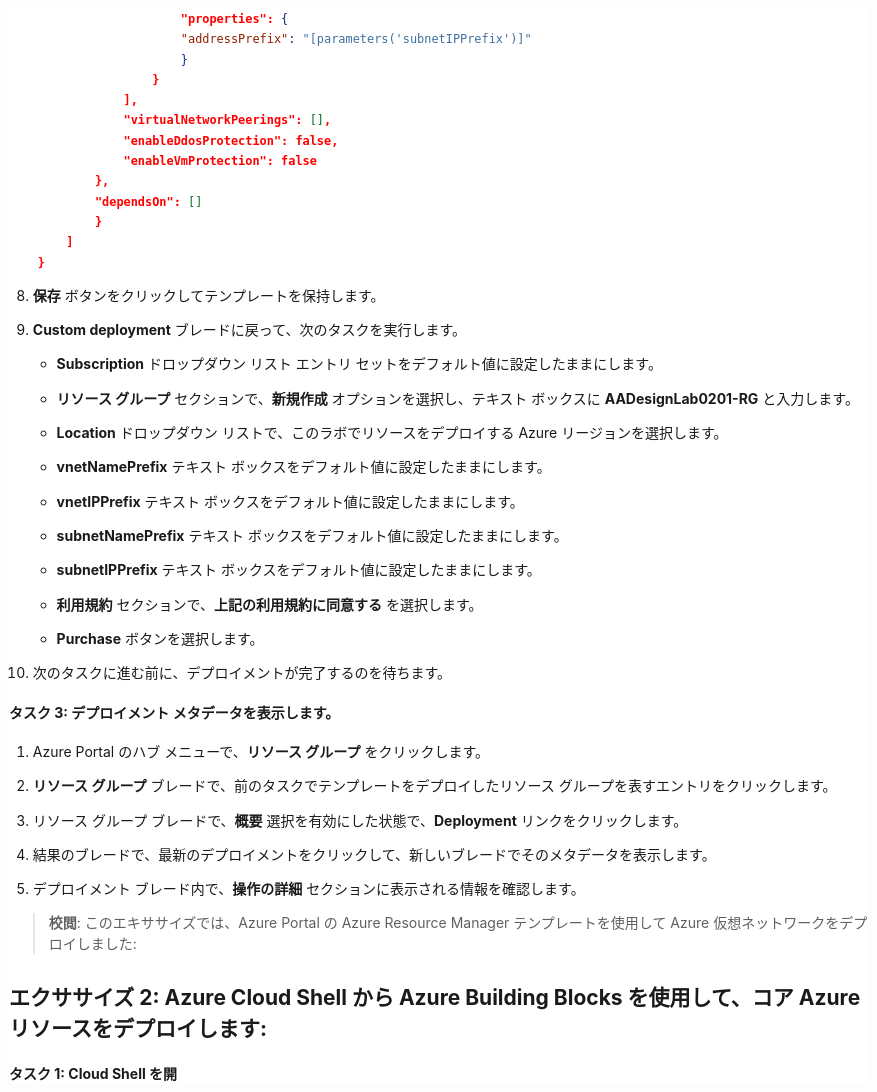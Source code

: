 ```json
                        "properties": {
                        "addressPrefix": "[parameters('subnetIPPrefix')]"
                        }
                    }
                ],
                "virtualNetworkPeerings": [],
                "enableDdosProtection": false,
                "enableVmProtection": false
            },
            "dependsOn": []
            }
        ]
    }
```

8. **保存** ボタンをクリックしてテンプレートを保持します。

9. **Custom deployment** ブレードに戻って、次のタスクを実行します。

    - **Subscription** ドロップダウン リスト エントリ セットをデフォルト値に設定したままにします。

    - **リソース グループ** セクションで、**新規作成** オプションを選択し、テキスト ボックスに **AADesignLab0201-RG** と入力します。

    - **Location** ドロップダウン リストで、このラボでリソースをデプロイする Azure リージョンを選択します。

    - **vnetNamePrefix** テキスト ボックスをデフォルト値に設定したままにします。

    - **vnetIPPrefix** テキスト ボックスをデフォルト値に設定したままにします。

    - **subnetNamePrefix** テキスト ボックスをデフォルト値に設定したままにします。

    - **subnetIPPrefix** テキスト ボックスをデフォルト値に設定したままにします。

    - **利用規約** セクションで、**上記の利用規約に同意する** を選択します。

    - **Purchase** ボタンを選択します。

10. 次のタスクに進む前に、デプロイメントが完了するのを待ちます。


#### タスク 3: デプロイメント メタデータを表示します。

1. Azure Portal のハブ メニューで、**リソース グループ** をクリックします。

2. **リソース グループ** ブレードで、前のタスクでテンプレートをデプロイしたリソース グループを表すエントリをクリックします。

3. リソース グループ ブレードで、**概要** 選択を有効にした状態で、**Deployment** リンクをクリックします。

4. 結果のブレードで、最新のデプロイメントをクリックして、新しいブレードでそのメタデータを表示します。

5. デプロイメント ブレード内で、**操作の詳細** セクションに表示される情報を確認します。

> **校閲**: このエキササイズでは、Azure Portal の Azure Resource Manager テンプレートを使用して Azure 仮想ネットワークをデプロイしました:



## エクササイズ 2: Azure Cloud Shell から Azure Building Blocks を使用して、コア Azure リソースをデプロイします:

#### タスク 1: Cloud Shell を開
